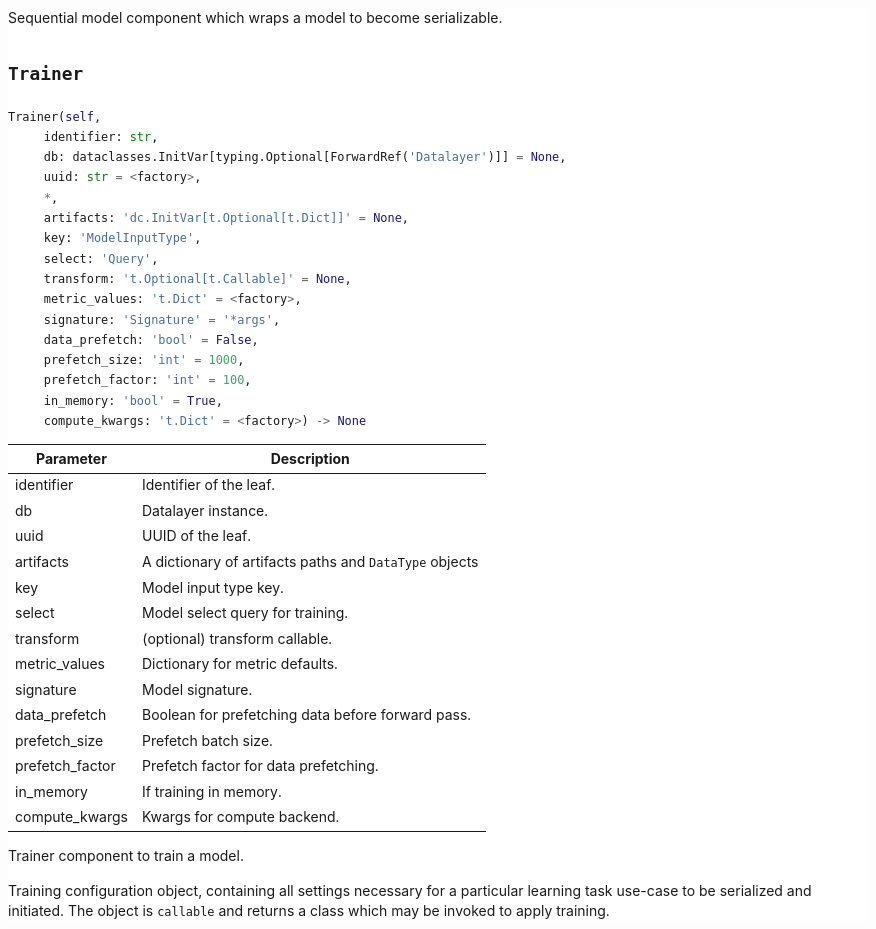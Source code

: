 Sequential model component which wraps a model to become serializable.

## `Trainer` 

```python
Trainer(self,
     identifier: str,
     db: dataclasses.InitVar[typing.Optional[ForwardRef('Datalayer')]] = None,
     uuid: str = <factory>,
     *,
     artifacts: 'dc.InitVar[t.Optional[t.Dict]]' = None,
     key: 'ModelInputType',
     select: 'Query',
     transform: 't.Optional[t.Callable]' = None,
     metric_values: 't.Dict' = <factory>,
     signature: 'Signature' = '*args',
     data_prefetch: 'bool' = False,
     prefetch_size: 'int' = 1000,
     prefetch_factor: 'int' = 100,
     in_memory: 'bool' = True,
     compute_kwargs: 't.Dict' = <factory>) -> None
```
| Parameter | Description |
|-----------|-------------|
| identifier | Identifier of the leaf. |
| db | Datalayer instance. |
| uuid | UUID of the leaf. |
| artifacts | A dictionary of artifacts paths and `DataType` objects |
| key | Model input type key. |
| select | Model select query for training. |
| transform | (optional) transform callable. |
| metric_values | Dictionary for metric defaults. |
| signature | Model signature. |
| data_prefetch | Boolean for prefetching data before forward pass. |
| prefetch_size | Prefetch batch size. |
| prefetch_factor | Prefetch factor for data prefetching. |
| in_memory | If training in memory. |
| compute_kwargs | Kwargs for compute backend. |

Trainer component to train a model.

Training configuration object, containing all settings necessary for a particular
learning task use-case to be serialized and initiated. The object is ``callable``
and returns a class which may be invoked to apply training.

